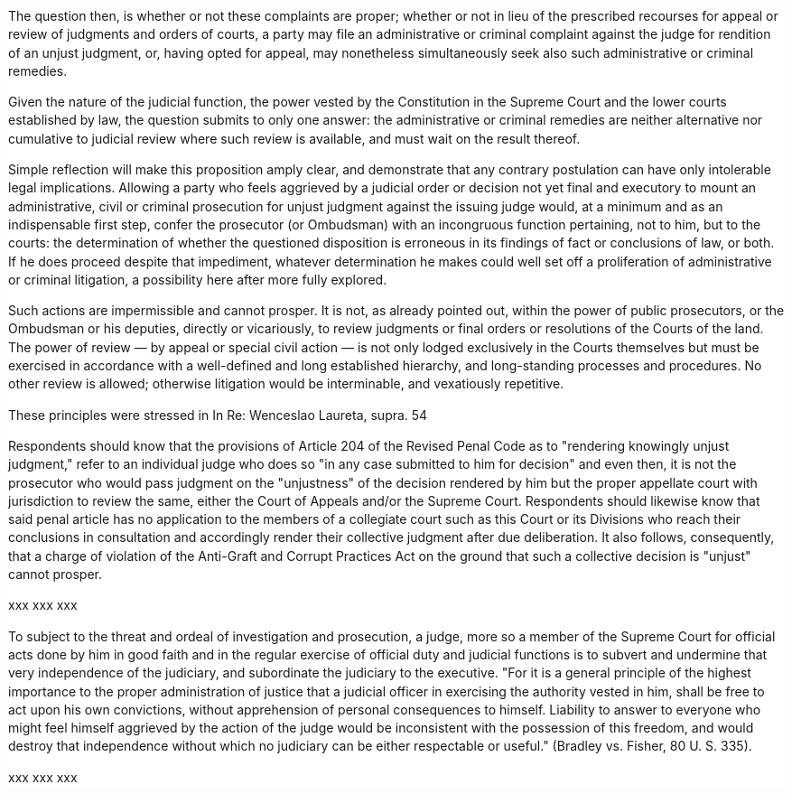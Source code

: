 The question then, is whether or not these complaints are proper; whether or not in lieu of the prescribed recourses for appeal or review of judgments and orders of courts, a party may file an administrative or criminal complaint against the judge for rendition of an unjust judgment, or, having opted for appeal, may nonetheless simultaneously seek also such administrative or criminal remedies.

Given the nature of the judicial function, the power vested by the Constitution in the Supreme Court and the lower courts established by law, the question submits to only one answer: the administrative or criminal remedies are neither alternative nor cumulative to judicial review where such review is available, and must wait on the result thereof.

Simple reflection will make this proposition amply clear, and demonstrate that any contrary postulation can have only intolerable legal implications. Allowing a party who feels aggrieved by a judicial order or decision not yet final and executory to mount an administrative, civil or criminal prosecution for unjust judgment against the issuing judge would, at a minimum and as an indispensable first step, confer the prosecutor (or Ombudsman) with an incongruous function pertaining, not to him, but to the courts: the determination of whether the questioned disposition is erroneous in its findings of fact or conclusions of law, or both. If he does proceed despite that impediment, whatever determination he makes could well set off a proliferation of administrative or criminal litigation, a possibility here after more fully explored.

Such actions are impermissible and cannot prosper. It is not, as already pointed out, within the power of public prosecutors, or the Ombudsman or his deputies, directly or vicariously, to review judgments or final orders or resolutions of the Courts of the land. The power of review — by appeal or special civil action — is not only lodged exclusively in the Courts themselves but must be exercised in accordance with a well-defined and long established hierarchy, and long-standing processes and procedures. No other review is allowed; otherwise litigation would be interminable, and vexatiously repetitive.

These principles were stressed in In Re: Wenceslao Laureta, supra. 54

Respondents should know that the provisions of Article 204 of the Revised Penal Code as to "rendering knowingly unjust judgment," refer to an individual judge who does so "in any case submitted to him for decision" and even then, it is not the prosecutor who would pass judgment on the "unjustness" of the decision rendered by him but the proper appellate court with jurisdiction to review the same, either the Court of Appeals and/or the Supreme Court. Respondents should likewise know that said penal article has no application to the members of a collegiate court such as this Court or its Divisions who reach their conclusions in consultation and accordingly render their collective judgment after due deliberation. It also follows, consequently, that a charge of violation of the Anti-Graft and Corrupt Practices Act on the ground that such a collective decision is "unjust" cannot prosper.

xxx xxx xxx

To subject to the threat and ordeal of investigation and prosecution, a judge, more so a member of the Supreme Court for official acts done by him in good faith and in the regular exercise of official duty and judicial functions is to subvert and undermine that very independence of the judiciary, and subordinate the judiciary to the executive. "For it is a general principle of the highest importance to the proper administration of justice that a judicial officer in exercising the authority vested in him, shall be free to act upon his own convictions, without apprehension of personal consequences to himself. Liability to answer to everyone who might feel himself aggrieved by the action of the judge would be inconsistent with the possession of this freedom, and would destroy that independence without which no judiciary can be either respectable or useful." (Bradley vs. Fisher, 80 U. S. 335).

xxx xxx xxx
